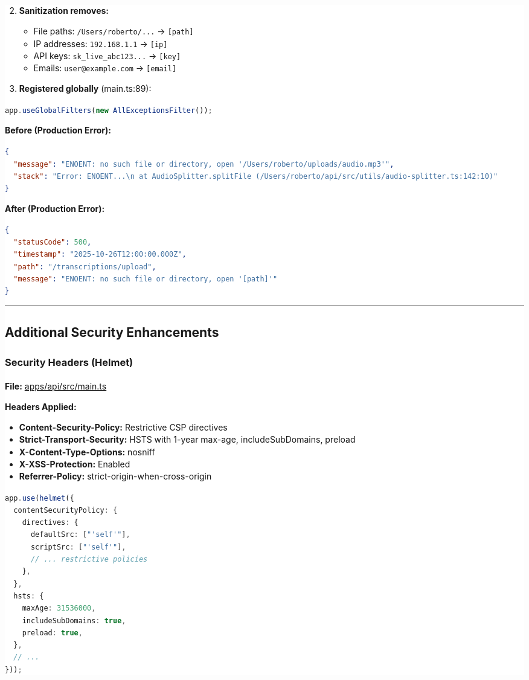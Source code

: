 2. **Sanitization removes:**
   - File paths: `/Users/roberto/...` → `[path]`
   - IP addresses: `192.168.1.1` → `[ip]`
   - API keys: `sk_live_abc123...` → `[key]`
   - Emails: `user@example.com` → `[email]`

3. **Registered globally** (main.ts:89):
```typescript
app.useGlobalFilters(new AllExceptionsFilter());
```

**Before (Production Error):**
```json
{
  "message": "ENOENT: no such file or directory, open '/Users/roberto/uploads/audio.mp3'",
  "stack": "Error: ENOENT...\n at AudioSplitter.splitFile (/Users/roberto/api/src/utils/audio-splitter.ts:142:10)"
}
```

**After (Production Error):**
```json
{
  "statusCode": 500,
  "timestamp": "2025-10-26T12:00:00.000Z",
  "path": "/transcriptions/upload",
  "message": "ENOENT: no such file or directory, open '[path]'"
}
```

---

## Additional Security Enhancements

### Security Headers (Helmet)

**File:** [apps/api/src/main.ts](apps/api/src/main.ts:17-39)

**Headers Applied:**
- **Content-Security-Policy:** Restrictive CSP directives
- **Strict-Transport-Security:** HSTS with 1-year max-age, includeSubDomains, preload
- **X-Content-Type-Options:** nosniff
- **X-XSS-Protection:** Enabled
- **Referrer-Policy:** strict-origin-when-cross-origin

```typescript
app.use(helmet({
  contentSecurityPolicy: {
    directives: {
      defaultSrc: ["'self'"],
      scriptSrc: ["'self'"],
      // ... restrictive policies
    },
  },
  hsts: {
    maxAge: 31536000,
    includeSubDomains: true,
    preload: true,
  },
  // ...
}));
```
